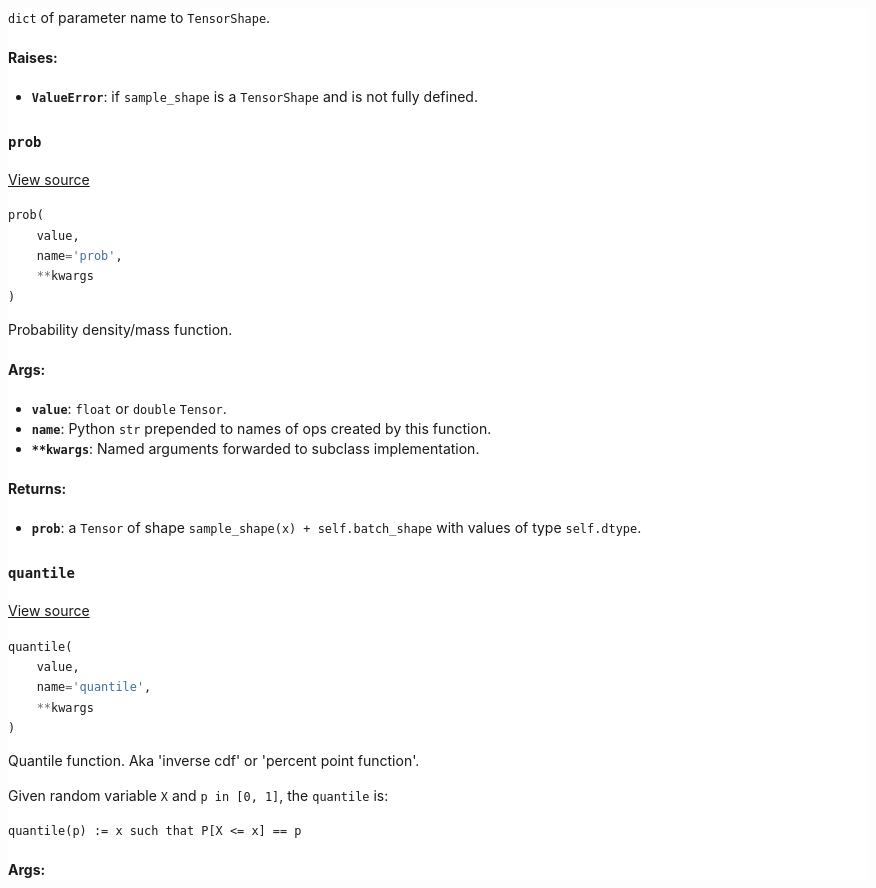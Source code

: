 `dict` of parameter name to `TensorShape`.



#### Raises:


* <b>`ValueError`</b>: if `sample_shape` is a `TensorShape` and is not fully defined.

<h3 id="prob"><code>prob</code></h3>

<a target="_blank" href="https://github.com/tensorflow/probability/blob/master/tensorflow_probability/python/distributions/distribution.py">View source</a>

``` python
prob(
    value,
    name='prob',
    **kwargs
)
```

Probability density/mass function.


#### Args:


* <b>`value`</b>: `float` or `double` `Tensor`.
* <b>`name`</b>: Python `str` prepended to names of ops created by this function.
* <b>`**kwargs`</b>: Named arguments forwarded to subclass implementation.


#### Returns:


* <b>`prob`</b>: a `Tensor` of shape `sample_shape(x) + self.batch_shape` with
  values of type `self.dtype`.

<h3 id="quantile"><code>quantile</code></h3>

<a target="_blank" href="https://github.com/tensorflow/probability/blob/master/tensorflow_probability/python/distributions/distribution.py">View source</a>

``` python
quantile(
    value,
    name='quantile',
    **kwargs
)
```

Quantile function. Aka 'inverse cdf' or 'percent point function'.

Given random variable `X` and `p in [0, 1]`, the `quantile` is:

```none
quantile(p) := x such that P[X <= x] == p
```

#### Args:
